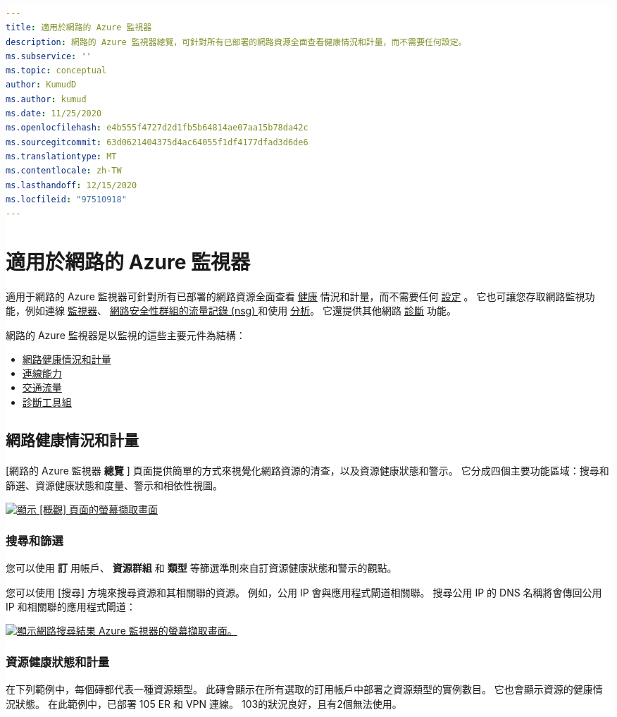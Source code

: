 ```yaml
---
title: 適用於網路的 Azure 監視器
description: 網路的 Azure 監視器總覽，可針對所有已部署的網路資源全面查看健康情況和計量，而不需要任何設定。
ms.subservice: ''
ms.topic: conceptual
author: KumudD
ms.author: kumud
ms.date: 11/25/2020
ms.openlocfilehash: e4b555f4727d2d1fb5b64814ae07aa15b78da42c
ms.sourcegitcommit: 63d0621404375d4ac64055f1df4177dfad3d6de6
ms.translationtype: MT
ms.contentlocale: zh-TW
ms.lasthandoff: 12/15/2020
ms.locfileid: "97510918"
---
```

# <a name="azure-monitor-for-networks"></a>適用於網路的 Azure 監視器

適用于網路的 Azure 監視器可針對所有已部署的網路資源全面查看 [健康](../../service-health/resource-health-checks-resource-types.md) 情況和計量，而不需要任何 [設定](../platform/metrics-supported.md) 。 它也可讓您存取網路監視功能，例如連線 [監視器](../../network-watcher/connection-monitor-preview.md)、 [網路安全性群組的流量記錄 (nsg) ](../../network-watcher/network-watcher-nsg-flow-logging-overview.md)和使用 [分析](../../network-watcher/traffic-analytics.md)。 它還提供其他網路 [診斷](../../network-watcher/network-watcher-monitoring-overview.md#diagnostics) 功能。

網路的 Azure 監視器是以監視的這些主要元件為結構：
- [網路健康情況和計量](#networkhealth)
- [連線能力](#connectivity)
- [交通流量](#traffic)
- [診斷工具組](#diagnostictoolkit)

## <a name="network-health-and-metrics"></a><a name="networkhealth"></a>網路健康情況和計量

[網路的 Azure 監視器 **總覽** ] 頁面提供簡單的方式來視覺化網路資源的清查，以及資源健康狀態和警示。 它分成四個主要功能區域：搜尋和篩選、資源健康狀態和度量、警示和相依性視圖。

[![顯示 [概觀] 頁面的螢幕擷取畫面](media/network-insights-overview/overview.png)](media/network-insights-overview/overview.png#lightbox)

### <a name="search-and-filtering"></a>搜尋和篩選
您可以使用 **訂** 用帳戶、 **資源群組** 和 **類型** 等篩選準則來自訂資源健康狀態和警示的觀點。

您可以使用 [搜尋] 方塊來搜尋資源和其相關聯的資源。 例如，公用 IP 會與應用程式閘道相關聯。 搜尋公用 IP 的 DNS 名稱將會傳回公用 IP 和相關聯的應用程式閘道：

[![顯示網路搜尋結果 Azure 監視器的螢幕擷取畫面。](media/network-insights-overview/search.png)](media/network-insights-overview/search.png#lightbox)


### <a name="resource-health-and-metrics"></a>資源健康狀態和計量
在下列範例中，每個磚都代表一種資源類型。 此磚會顯示在所有選取的訂用帳戶中部署之資源類型的實例數目。 它也會顯示資源的健康情況狀態。 在此範例中，已部署 105 ER 和 VPN 連線。 103的狀況良好，且有2個無法使用。
